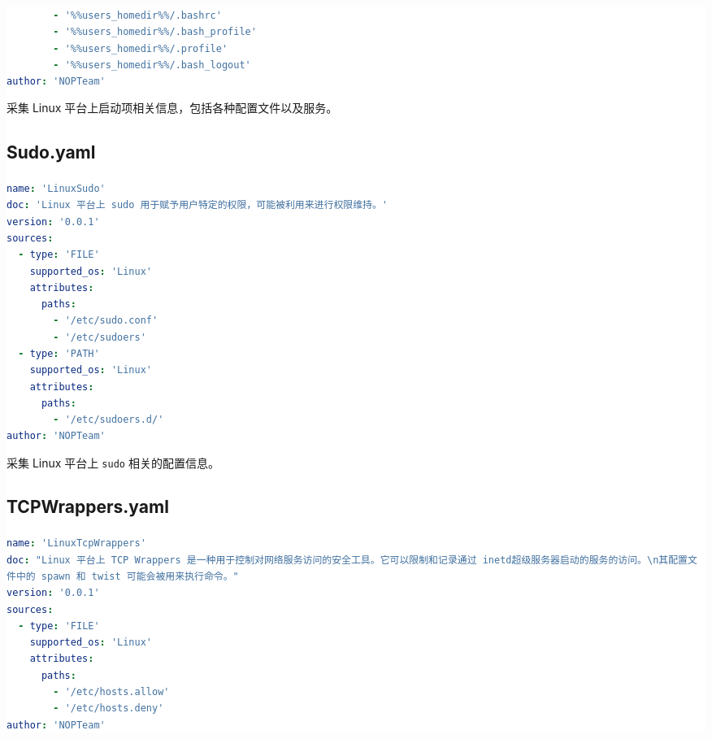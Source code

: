 ```yaml
        - '%%users_homedir%%/.bashrc'
        - '%%users_homedir%%/.bash_profile'
        - '%%users_homedir%%/.profile'
        - '%%users_homedir%%/.bash_logout'
author: 'NOPTeam'
```

采集 Linux 平台上启动项相关信息，包括各种配置文件以及服务。



## Sudo.yaml

```yaml
name: 'LinuxSudo'
doc: 'Linux 平台上 sudo 用于赋予用户特定的权限，可能被利用来进行权限维持。'
version: '0.0.1'
sources:
  - type: 'FILE'
    supported_os: 'Linux'
    attributes:
      paths:
        - '/etc/sudo.conf'
        - '/etc/sudoers'
  - type: 'PATH'
    supported_os: 'Linux'
    attributes:
      paths:
        - '/etc/sudoers.d/'
author: 'NOPTeam'
```

采集 Linux 平台上 `sudo` 相关的配置信息。



## TCPWrappers.yaml

```yaml
name: 'LinuxTcpWrappers'
doc: "Linux 平台上 TCP Wrappers 是一种用于控制对网络服务访问的安全工具。它可以限制和记录通过 inetd超级服务器启动的服务的访问。\n其配置文件中的 spawn 和 twist 可能会被用来执行命令。"
version: '0.0.1'
sources:
  - type: 'FILE'
    supported_os: 'Linux'
    attributes:
      paths:
        - '/etc/hosts.allow'
        - '/etc/hosts.deny'
author: 'NOPTeam'

```
